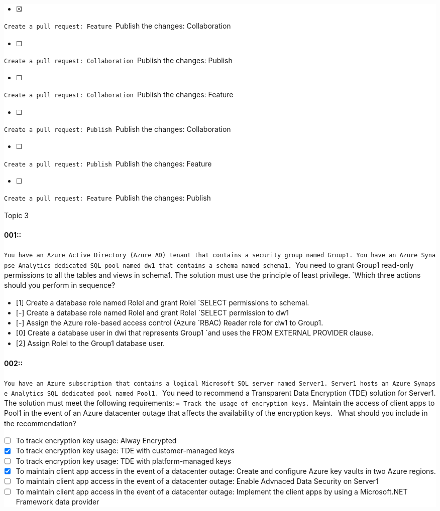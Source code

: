 - [x]
`Create a pull request: Feature
`Publish the changes: Collaboration

- [ ]
`Create a pull request: Collaboration
`Publish the changes: Publish

- [ ]
`Create a pull request: Collaboration
`Publish the changes: Feature

- [ ]
`Create a pull request: Publish
`Publish the changes: Collaboration

- [ ]
`Create a pull request: Publish
`Publish the changes: Feature

- [ ]
`Create a pull request: Feature
`Publish the changes: Publish

Topic 3
#### 001::
`You have an Azure Active Directory (Azure AD) tenant that contains a security group named Group1. You have an Azure Synapse Analytics dedicated SQL pool named dw1 that contains a schema named schema1.
`You need to grant Group1 read-only permissions to all the tables and views in schema1. The solution must use the principle of least privilege.
`Which three actions should you perform in sequence?
- [1] Create a database role named Rolel and grant Rolel
`SELECT permissions to schemal.
- [-] Create a database role named Rolel and grant Rolel
`SELECT permission to dw1
- [-] Assign the Azure role-based access control (Azure
`RBAC) Reader role for dw1 to Group1.
- [0] Create a database user in dwi that represents Group1
`and uses the FROM EXTERNAL PROVIDER clause.
- [2] Assign Rolel to the Group1 database user.

#### 002::
`You have an Azure subscription that contains a logical Microsoft SQL server named Server1. Server1 hosts an Azure Synapse Analytics SQL dedicated pool named Pool1.
`You need to recommend a Transparent Data Encryption (TDE) solution for Server1. The solution must meet the following requirements:
`✑ Track the usage of encryption keys.
`Maintain the access of client apps to Pool1 in the event of an Azure datacenter outage that affects the availability of the encryption keys.
`
`What should you include in the recommendation?
- [ ] To track encryption key usage: Alway Encrypted
- [x] To track encryption key usage: TDE with customer-managed keys
- [ ] To track encryption key usage: TDE with platform-managed keys
- [x] To maintain client app access in the event of a datacenter outage: Create and configure Azure key vaults in two Azure regions.
- [ ] To maintain client app access in the event of a datacenter outage: Enable Advnaced Data Security on Server1 
- [ ] To maintain client app access in the event of a datacenter outage: Implement the client apps by using a Microsoft.NET Framework data provider
